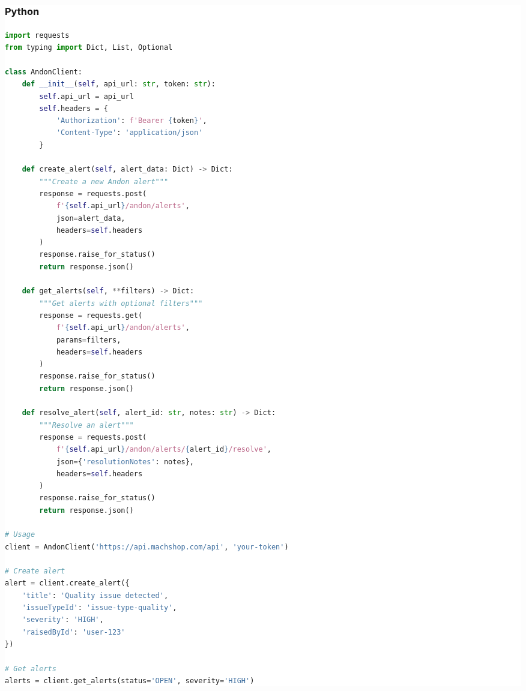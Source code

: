 ### Python

```python
import requests
from typing import Dict, List, Optional

class AndonClient:
    def __init__(self, api_url: str, token: str):
        self.api_url = api_url
        self.headers = {
            'Authorization': f'Bearer {token}',
            'Content-Type': 'application/json'
        }

    def create_alert(self, alert_data: Dict) -> Dict:
        """Create a new Andon alert"""
        response = requests.post(
            f'{self.api_url}/andon/alerts',
            json=alert_data,
            headers=self.headers
        )
        response.raise_for_status()
        return response.json()

    def get_alerts(self, **filters) -> Dict:
        """Get alerts with optional filters"""
        response = requests.get(
            f'{self.api_url}/andon/alerts',
            params=filters,
            headers=self.headers
        )
        response.raise_for_status()
        return response.json()

    def resolve_alert(self, alert_id: str, notes: str) -> Dict:
        """Resolve an alert"""
        response = requests.post(
            f'{self.api_url}/andon/alerts/{alert_id}/resolve',
            json={'resolutionNotes': notes},
            headers=self.headers
        )
        response.raise_for_status()
        return response.json()

# Usage
client = AndonClient('https://api.machshop.com/api', 'your-token')

# Create alert
alert = client.create_alert({
    'title': 'Quality issue detected',
    'issueTypeId': 'issue-type-quality',
    'severity': 'HIGH',
    'raisedById': 'user-123'
})

# Get alerts
alerts = client.get_alerts(status='OPEN', severity='HIGH')
```
